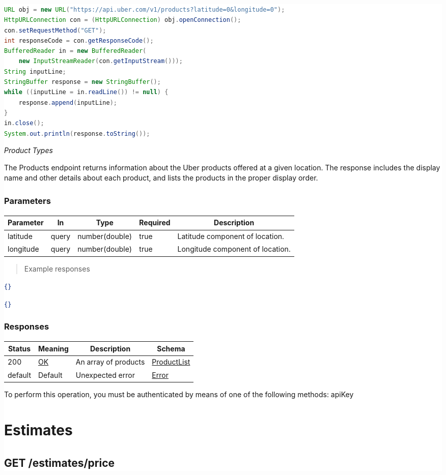 ```java
URL obj = new URL("https://api.uber.com/v1/products?latitude=0&longitude=0");
HttpURLConnection con = (HttpURLConnection) obj.openConnection();
con.setRequestMethod("GET");
int responseCode = con.getResponseCode();
BufferedReader in = new BufferedReader(
    new InputStreamReader(con.getInputStream()));
String inputLine;
StringBuffer response = new StringBuffer();
while ((inputLine = in.readLine()) != null) {
    response.append(inputLine);
}
in.close();
System.out.println(response.toString());
```

*Product Types*

The Products endpoint returns information about the Uber products offered at a given location. The response includes the display name and other details about each product, and lists the products in the proper display order.

### Parameters

Parameter|In|Type|Required|Description
---|---|---|---|---|
latitude|query|number(double)|true|Latitude component of location.
longitude|query|number(double)|true|Longitude component of location.


> Example responses

```json
{}
```
```json
{}
```
### Responses

Status|Meaning|Description|Schema
---|---|---|---|
200|[OK](https://tools.ietf.org/html/rfc7231#section-6.3.1)|An array of products|[ProductList](#schemaproductlist)
default|Default|Unexpected error|[Error](#schemaerror)

<aside class="warning">
To perform this operation, you must be authenticated by means of one of the following methods:
apiKey
</aside>

# Estimates

## GET /estimates/price
